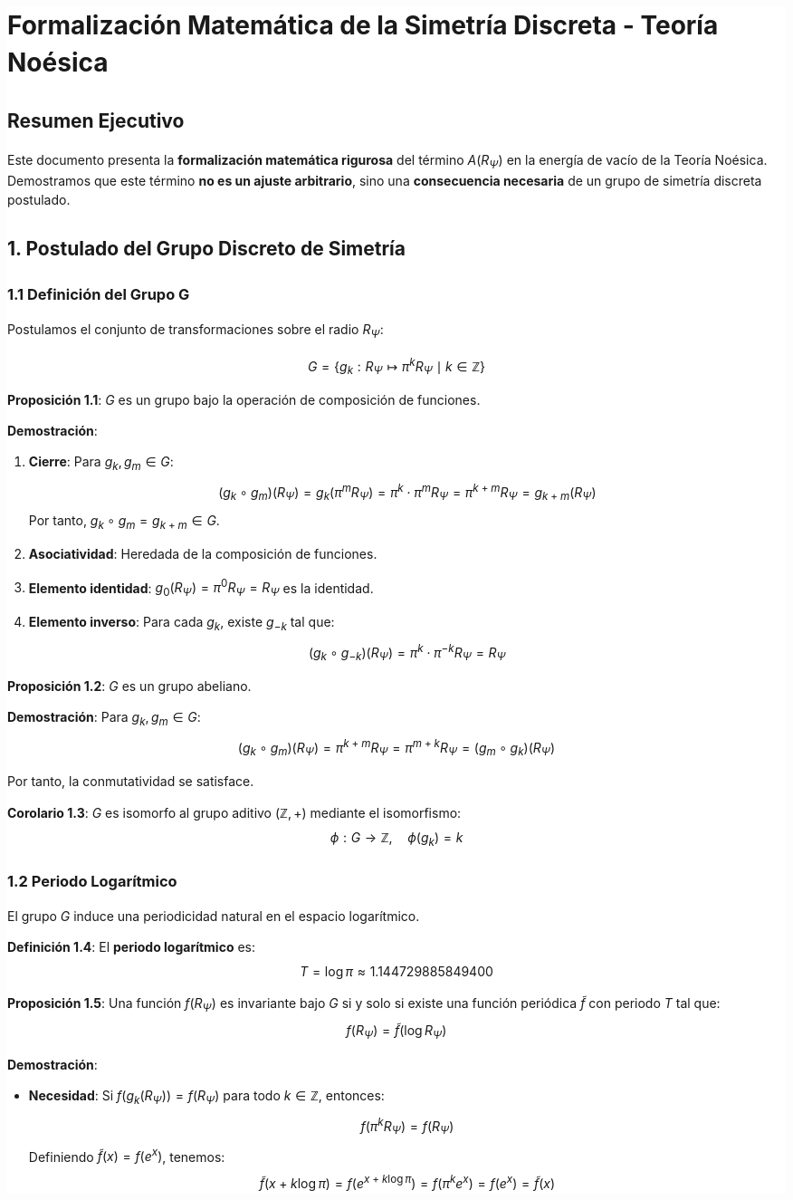 # Formalización Matemática de la Simetría Discreta - Teoría Noésica

## Resumen Ejecutivo

Este documento presenta la **formalización matemática rigurosa** del término $A(R_\Psi)$ en la energía de vacío de la Teoría Noésica. Demostramos que este término **no es un ajuste arbitrario**, sino una **consecuencia necesaria** de un grupo de simetría discreta postulado.

## 1. Postulado del Grupo Discreto de Simetría

### 1.1 Definición del Grupo G

Postulamos el conjunto de transformaciones sobre el radio $R_\Psi$:

$$G = \{g_k : R_\Psi \mapsto \pi^k R_\Psi \mid k \in \mathbb{Z}\}$$

**Proposición 1.1**: $G$ es un grupo bajo la operación de composición de funciones.

**Demostración**:

1. **Cierre**: Para $g_k, g_m \in G$:
   $$(g_k \circ g_m)(R_\Psi) = g_k(\pi^m R_\Psi) = \pi^k \cdot \pi^m R_\Psi = \pi^{k+m} R_\Psi = g_{k+m}(R_\Psi)$$
   Por tanto, $g_k \circ g_m = g_{k+m} \in G$.

2. **Asociatividad**: Heredada de la composición de funciones.

3. **Elemento identidad**: $g_0(R_\Psi) = \pi^0 R_\Psi = R_\Psi$ es la identidad.

4. **Elemento inverso**: Para cada $g_k$, existe $g_{-k}$ tal que:
   $$(g_k \circ g_{-k})(R_\Psi) = \pi^k \cdot \pi^{-k} R_\Psi = R_\Psi$$

**Proposición 1.2**: $G$ es un grupo abeliano.

**Demostración**: Para $g_k, g_m \in G$:
$$(g_k \circ g_m)(R_\Psi) = \pi^{k+m} R_\Psi = \pi^{m+k} R_\Psi = (g_m \circ g_k)(R_\Psi)$$

Por tanto, la conmutatividad se satisface.

**Corolario 1.3**: $G$ es isomorfo al grupo aditivo $(\mathbb{Z}, +)$ mediante el isomorfismo:
$$\phi: G \to \mathbb{Z}, \quad \phi(g_k) = k$$

### 1.2 Periodo Logarítmico

El grupo $G$ induce una periodicidad natural en el espacio logarítmico.

**Definición 1.4**: El **periodo logarítmico** es:
$$T = \log \pi \approx 1.144729885849400$$

**Proposición 1.5**: Una función $f(R_\Psi)$ es invariante bajo $G$ si y solo si existe una función periódica $\tilde{f}$ con periodo $T$ tal que:
$$f(R_\Psi) = \tilde{f}(\log R_\Psi)$$

**Demostración**:
- **Necesidad**: Si $f(g_k(R_\Psi)) = f(R_\Psi)$ para todo $k \in \mathbb{Z}$, entonces:
  $$f(\pi^k R_\Psi) = f(R_\Psi)$$
  Definiendo $\tilde{f}(x) = f(e^x)$, tenemos:
  $$\tilde{f}(x + k \log \pi) = f(e^{x + k \log \pi}) = f(\pi^k e^x) = f(e^x) = \tilde{f}(x)$$
  